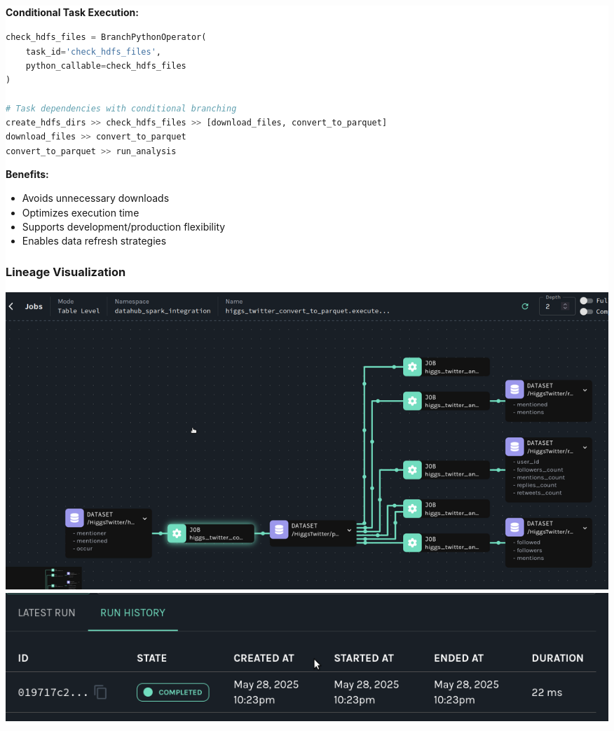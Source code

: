 **Conditional Task Execution:**
````python
check_hdfs_files = BranchPythonOperator(
    task_id='check_hdfs_files',
    python_callable=check_hdfs_files
)

# Task dependencies with conditional branching
create_hdfs_dirs >> check_hdfs_files >> [download_files, convert_to_parquet]
download_files >> convert_to_parquet
convert_to_parquet >> run_analysis
````

**Benefits:**
- Avoids unnecessary downloads
- Optimizes execution time
- Supports development/production flexibility
- Enables data refresh strategies

### Lineage Visualization

![alt text](images/image-18.png)
![alt text](images/image-25.png)